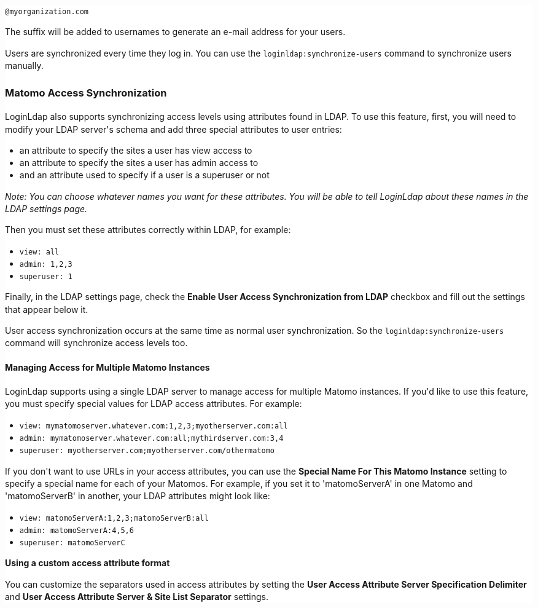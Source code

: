 `@myorganization.com`

The suffix will be added to usernames to generate an e-mail address for your users.

Users are synchronized every time they log in. You can use the `loginldap:synchronize-users` command to synchronize users manually.

### Matomo Access Synchronization

LoginLdap also supports synchronizing access levels using attributes found in LDAP. To use this feature, first, you will need to modify your LDAP server's
schema and add three special attributes to user entries:

- an attribute to specify the sites a user has view access to
- an attribute to specify the sites a user has admin access to
- and an attribute used to specify if a user is a superuser or not

_Note: You can choose whatever names you want for these attributes. You will be able to tell LoginLdap about these names in the LDAP settings page._

Then you must set these attributes correctly within LDAP, for example:

- `view: all`
- `admin: 1,2,3`
- `superuser: 1`

Finally, in the LDAP settings page, check the **Enable User Access Synchronization from LDAP** checkbox and fill out the settings that appear below it.

User access synchronization occurs at the same time as normal user synchronization. So the `loginldap:synchronize-users` command will synchronize access levels too.

#### Managing Access for Multiple Matomo Instances

LoginLdap supports using a single LDAP server to manage access for multiple Matomo instances. If you'd like to use this feature, you must specify special values
for LDAP access attributes. For example:

- `view: mymatomoserver.whatever.com:1,2,3;myotherserver.com:all`
- `admin: mymatomoserver.whatever.com:all;mythirdserver.com:3,4`
- `superuser: myotherserver.com;myotherserver.com/othermatomo`

If you don't want to use URLs in your access attributes, you can use the **Special Name For This Matomo Instance** setting to specify a special name
for each of your Matomos. For example, if you set it to 'matomoServerA' in one Matomo and 'matomoServerB' in another, your LDAP attributes might look
like:

- `view: matomoServerA:1,2,3;matomoServerB:all`
- `admin: matomoServerA:4,5,6`
- `superuser: matomoServerC`

**Using a custom access attribute format**

You can customize the separators used in access attributes by setting the **User Access Attribute Server Specification Delimiter** and
**User Access Attribute Server & Site List Separator** settings.
